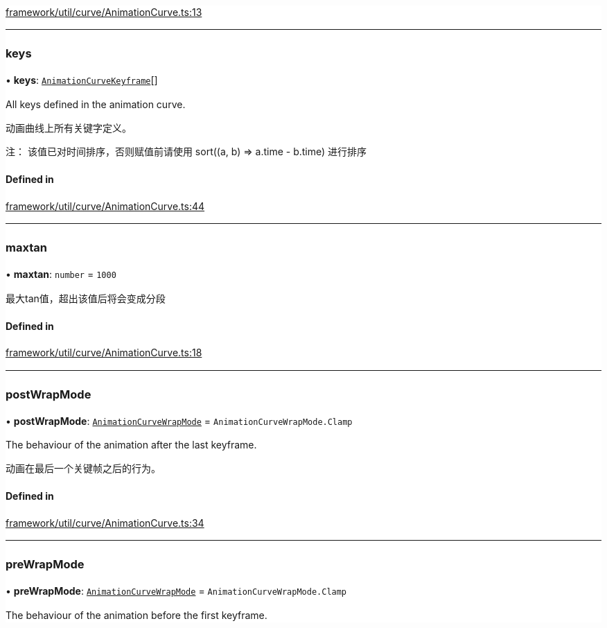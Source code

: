[framework/util/curve/AnimationCurve.ts:13](https://github.com/meta4d-me/meta4d-engine/blob/cf6bfe6/src/framework/util/curve/AnimationCurve.ts#L13)

___

### keys

• **keys**: [`AnimationCurveKeyframe`](../interfaces/m4m.framework.AnimationCurveKeyframe.md)[]

All keys defined in the animation curve.

动画曲线上所有关键字定义。

注： 该值已对时间排序，否则赋值前请使用 sort((a, b) => a.time - b.time) 进行排序

#### Defined in

[framework/util/curve/AnimationCurve.ts:44](https://github.com/meta4d-me/meta4d-engine/blob/cf6bfe6/src/framework/util/curve/AnimationCurve.ts#L44)

___

### maxtan

• **maxtan**: `number` = `1000`

最大tan值，超出该值后将会变成分段

#### Defined in

[framework/util/curve/AnimationCurve.ts:18](https://github.com/meta4d-me/meta4d-engine/blob/cf6bfe6/src/framework/util/curve/AnimationCurve.ts#L18)

___

### postWrapMode

• **postWrapMode**: [`AnimationCurveWrapMode`](../enums/m4m.framework.AnimationCurveWrapMode.md) = `AnimationCurveWrapMode.Clamp`

The behaviour of the animation after the last keyframe.

动画在最后一个关键帧之后的行为。

#### Defined in

[framework/util/curve/AnimationCurve.ts:34](https://github.com/meta4d-me/meta4d-engine/blob/cf6bfe6/src/framework/util/curve/AnimationCurve.ts#L34)

___

### preWrapMode

• **preWrapMode**: [`AnimationCurveWrapMode`](../enums/m4m.framework.AnimationCurveWrapMode.md) = `AnimationCurveWrapMode.Clamp`

The behaviour of the animation before the first keyframe.
